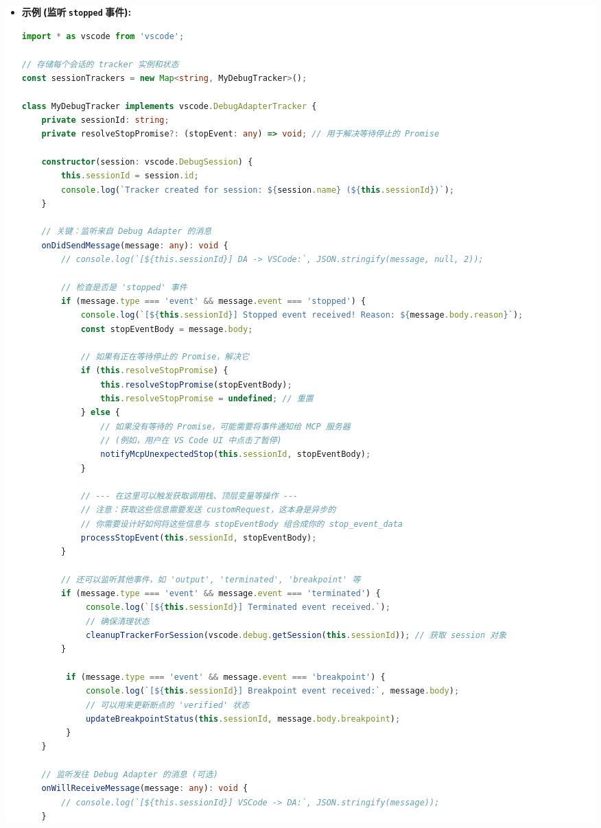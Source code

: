*   **示例 (监听 `stopped` 事件):**
    ```typescript
    import * as vscode from 'vscode';

    // 存储每个会话的 tracker 实例和状态
    const sessionTrackers = new Map<string, MyDebugTracker>();

    class MyDebugTracker implements vscode.DebugAdapterTracker {
        private sessionId: string;
        private resolveStopPromise?: (stopEvent: any) => void; // 用于解决等待停止的 Promise

        constructor(session: vscode.DebugSession) {
            this.sessionId = session.id;
            console.log(`Tracker created for session: ${session.name} (${this.sessionId})`);
        }

        // 关键：监听来自 Debug Adapter 的消息
        onDidSendMessage(message: any): void {
            // console.log(`[${this.sessionId}] DA -> VSCode:`, JSON.stringify(message, null, 2));

            // 检查是否是 'stopped' 事件
            if (message.type === 'event' && message.event === 'stopped') {
                console.log(`[${this.sessionId}] Stopped event received! Reason: ${message.body.reason}`);
                const stopEventBody = message.body;

                // 如果有正在等待停止的 Promise，解决它
                if (this.resolveStopPromise) {
                    this.resolveStopPromise(stopEventBody);
                    this.resolveStopPromise = undefined; // 重置
                } else {
                    // 如果没有等待的 Promise，可能需要将事件通知给 MCP 服务器
                    // (例如，用户在 VS Code UI 中点击了暂停)
                    notifyMcpUnexpectedStop(this.sessionId, stopEventBody);
                }

                // --- 在这里可以触发获取调用栈、顶层变量等操作 ---
                // 注意：获取这些信息需要发送 customRequest，这本身是异步的
                // 你需要设计好如何将这些信息与 stopEventBody 组合成你的 stop_event_data
                processStopEvent(this.sessionId, stopEventBody);
            }

            // 还可以监听其他事件，如 'output', 'terminated', 'breakpoint' 等
            if (message.type === 'event' && message.event === 'terminated') {
                 console.log(`[${this.sessionId}] Terminated event received.`);
                 // 确保清理状态
                 cleanupTrackerForSession(vscode.debug.getSession(this.sessionId)); // 获取 session 对象
            }

             if (message.type === 'event' && message.event === 'breakpoint') {
                 console.log(`[${this.sessionId}] Breakpoint event received:`, message.body);
                 // 可以用来更新断点的 'verified' 状态
                 updateBreakpointStatus(this.sessionId, message.body.breakpoint);
             }
        }

        // 监听发往 Debug Adapter 的消息 (可选)
        onWillReceiveMessage(message: any): void {
            // console.log(`[${this.sessionId}] VSCode -> DA:`, JSON.stringify(message));
        }
